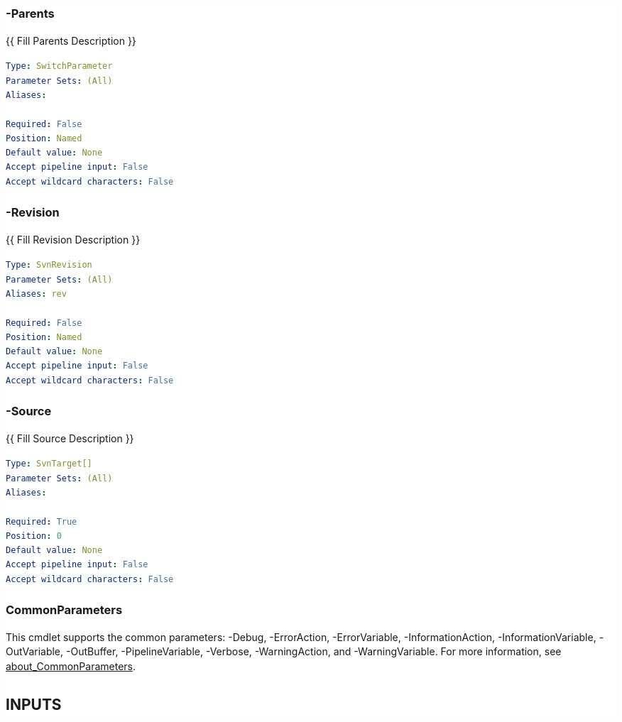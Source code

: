 ### -Parents
{{ Fill Parents Description }}

```yaml
Type: SwitchParameter
Parameter Sets: (All)
Aliases:

Required: False
Position: Named
Default value: None
Accept pipeline input: False
Accept wildcard characters: False
```

### -Revision
{{ Fill Revision Description }}

```yaml
Type: SvnRevision
Parameter Sets: (All)
Aliases: rev

Required: False
Position: Named
Default value: None
Accept pipeline input: False
Accept wildcard characters: False
```

### -Source
{{ Fill Source Description }}

```yaml
Type: SvnTarget[]
Parameter Sets: (All)
Aliases:

Required: True
Position: 0
Default value: None
Accept pipeline input: False
Accept wildcard characters: False
```

### CommonParameters
This cmdlet supports the common parameters: -Debug, -ErrorAction, -ErrorVariable, -InformationAction, -InformationVariable, -OutVariable, -OutBuffer, -PipelineVariable, -Verbose, -WarningAction, and -WarningVariable. For more information, see [about_CommonParameters](http://go.microsoft.com/fwlink/?LinkID=113216).

## INPUTS
